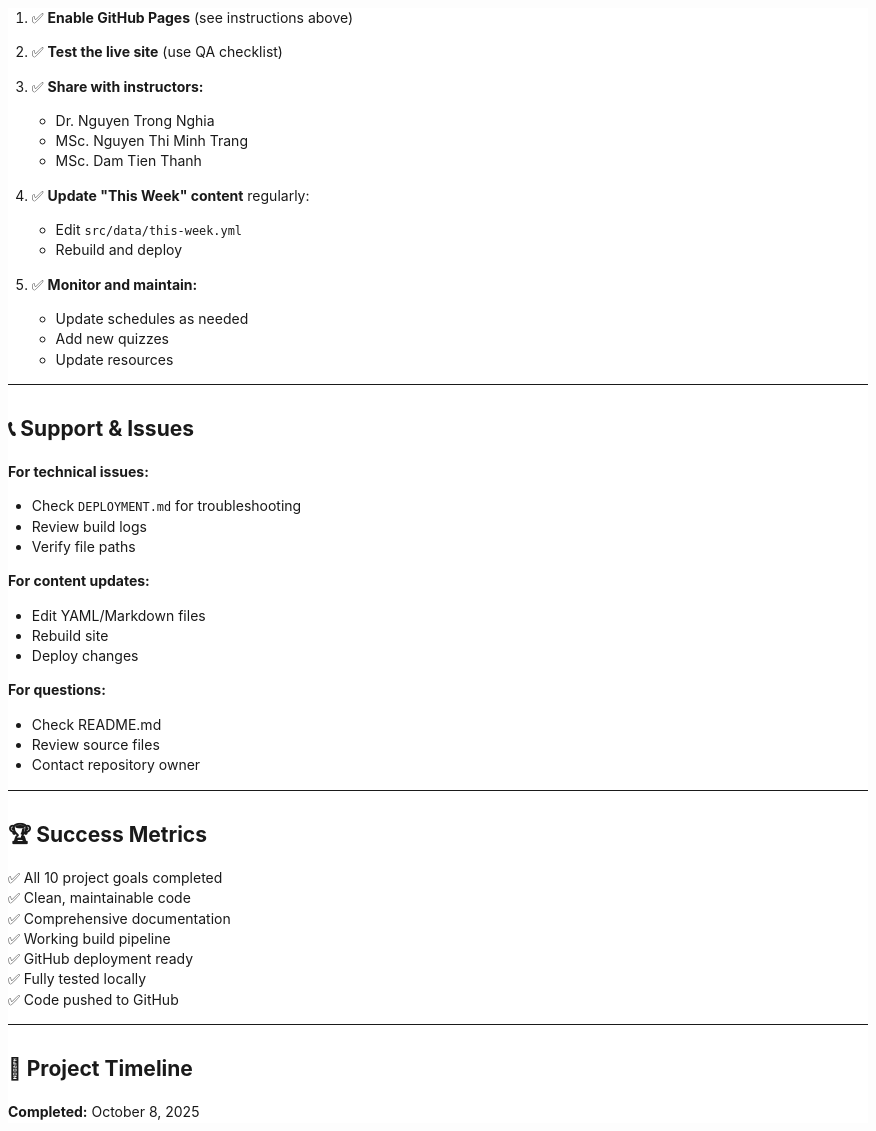 1. ✅ **Enable GitHub Pages** (see instructions above)

2. ✅ **Test the live site** (use QA checklist)

3. ✅ **Share with instructors:**
   - Dr. Nguyen Trong Nghia
   - MSc. Nguyen Thi Minh Trang
   - MSc. Dam Tien Thanh

4. ✅ **Update "This Week" content** regularly:
   - Edit `src/data/this-week.yml`
   - Rebuild and deploy

5. ✅ **Monitor and maintain:**
   - Update schedules as needed
   - Add new quizzes
   - Update resources

---

## 📞 Support & Issues

**For technical issues:**
- Check `DEPLOYMENT.md` for troubleshooting
- Review build logs
- Verify file paths

**For content updates:**
- Edit YAML/Markdown files
- Rebuild site
- Deploy changes

**For questions:**
- Check README.md
- Review source files
- Contact repository owner

---

## 🏆 Success Metrics

✅ All 10 project goals completed  
✅ Clean, maintainable code  
✅ Comprehensive documentation  
✅ Working build pipeline  
✅ GitHub deployment ready  
✅ Fully tested locally  
✅ Code pushed to GitHub  

---

## 📅 Project Timeline

**Completed:** October 8, 2025

